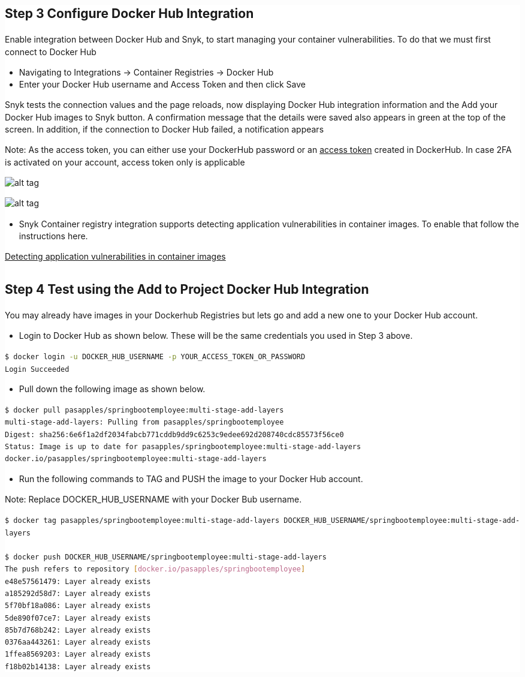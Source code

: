 ## Step 3 Configure Docker Hub Integration

Enable integration between Docker Hub and Snyk, to start managing your container vulnerabilities. To do that we must first connect to Docker Hub

* Navigating to Integrations -> Container Registries -> Docker Hub
* Enter your Docker Hub username and Access Token and then click Save

Snyk tests the connection values and the page reloads, now displaying Docker Hub integration information and the Add your Docker Hub images to Snyk button. A confirmation message that the details were saved also appears in green at the top of the screen. In addition, if the connection to Docker Hub failed, a notification appears

Note: As the access token, you can either use your DockerHub password or an [access token](https://docs.docker.com/docker-hub/access-tokens/) created in DockerHub. In case 2FA is activated on your account, access token only is applicable

![alt tag](https://i.ibb.co/hYyb7RD/snyk-container-1.png)

![alt tag](https://i.ibb.co/pWkKGmh/snyk-container-2.png)

* Snyk Container registry integration supports detecting application vulnerabilities in container images. To enable that follow the instructions here.

[Detecting application vulnerabilities in container images](https://support.snyk.io/hc/en-us/articles/360008593457-Detecting-application-vulnerabilities-in-container-images)

## Step 4 Test using the Add to Project Docker Hub Integration

You may already have images in your Dockerhub Registries but lets go and add a new one to your Docker Hub account.

* Login to Docker Hub as shown below. These will be the same credentials you used in Step 3 above.

```bash
$ docker login -u DOCKER_HUB_USERNAME -p YOUR_ACCESS_TOKEN_OR_PASSWORD
Login Succeeded
```

* Pull down the following image as shown below.

```bash
$ docker pull pasapples/springbootemployee:multi-stage-add-layers
multi-stage-add-layers: Pulling from pasapples/springbootemployee
Digest: sha256:6e6f1a2df2034fabcb771cddb9dd9c6253c9edee692d208740cdc85573f56ce0
Status: Image is up to date for pasapples/springbootemployee:multi-stage-add-layers
docker.io/pasapples/springbootemployee:multi-stage-add-layers
```

* Run the following commands to TAG and PUSH the image to your Docker Hub account.

Note: Replace DOCKER_HUB_USERNAME with your Docker Bub username.

```bash
$ docker tag pasapples/springbootemployee:multi-stage-add-layers DOCKER_HUB_USERNAME/springbootemployee:multi-stage-add-layers

$ docker push DOCKER_HUB_USERNAME/springbootemployee:multi-stage-add-layers
The push refers to repository [docker.io/pasapples/springbootemployee]
e48e57561479: Layer already exists
a185292d58d7: Layer already exists
5f70bf18a086: Layer already exists
5de890f07ce7: Layer already exists
85b7d768b242: Layer already exists
0376aa443261: Layer already exists
1ffea8569203: Layer already exists
f18b02b14138: Layer already exists
```